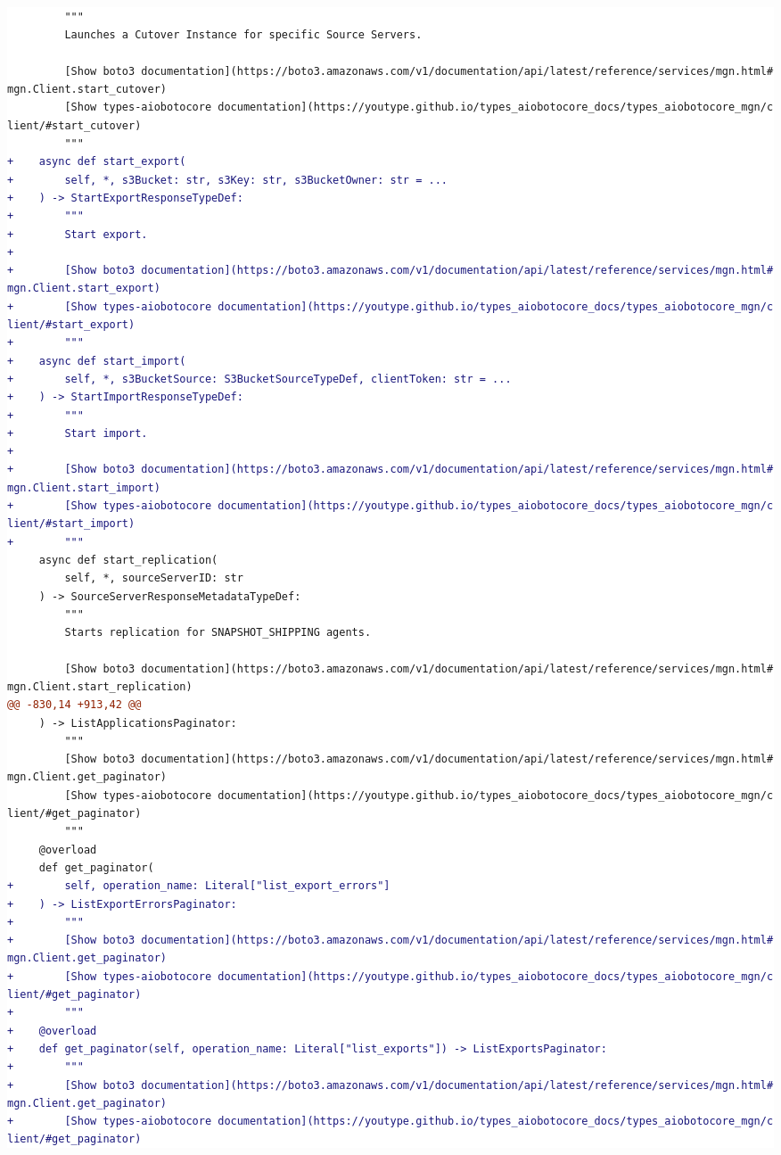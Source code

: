 ```diff
         """
         Launches a Cutover Instance for specific Source Servers.
 
         [Show boto3 documentation](https://boto3.amazonaws.com/v1/documentation/api/latest/reference/services/mgn.html#mgn.Client.start_cutover)
         [Show types-aiobotocore documentation](https://youtype.github.io/types_aiobotocore_docs/types_aiobotocore_mgn/client/#start_cutover)
         """
+    async def start_export(
+        self, *, s3Bucket: str, s3Key: str, s3BucketOwner: str = ...
+    ) -> StartExportResponseTypeDef:
+        """
+        Start export.
+
+        [Show boto3 documentation](https://boto3.amazonaws.com/v1/documentation/api/latest/reference/services/mgn.html#mgn.Client.start_export)
+        [Show types-aiobotocore documentation](https://youtype.github.io/types_aiobotocore_docs/types_aiobotocore_mgn/client/#start_export)
+        """
+    async def start_import(
+        self, *, s3BucketSource: S3BucketSourceTypeDef, clientToken: str = ...
+    ) -> StartImportResponseTypeDef:
+        """
+        Start import.
+
+        [Show boto3 documentation](https://boto3.amazonaws.com/v1/documentation/api/latest/reference/services/mgn.html#mgn.Client.start_import)
+        [Show types-aiobotocore documentation](https://youtype.github.io/types_aiobotocore_docs/types_aiobotocore_mgn/client/#start_import)
+        """
     async def start_replication(
         self, *, sourceServerID: str
     ) -> SourceServerResponseMetadataTypeDef:
         """
         Starts replication for SNAPSHOT_SHIPPING agents.
 
         [Show boto3 documentation](https://boto3.amazonaws.com/v1/documentation/api/latest/reference/services/mgn.html#mgn.Client.start_replication)
@@ -830,14 +913,42 @@
     ) -> ListApplicationsPaginator:
         """
         [Show boto3 documentation](https://boto3.amazonaws.com/v1/documentation/api/latest/reference/services/mgn.html#mgn.Client.get_paginator)
         [Show types-aiobotocore documentation](https://youtype.github.io/types_aiobotocore_docs/types_aiobotocore_mgn/client/#get_paginator)
         """
     @overload
     def get_paginator(
+        self, operation_name: Literal["list_export_errors"]
+    ) -> ListExportErrorsPaginator:
+        """
+        [Show boto3 documentation](https://boto3.amazonaws.com/v1/documentation/api/latest/reference/services/mgn.html#mgn.Client.get_paginator)
+        [Show types-aiobotocore documentation](https://youtype.github.io/types_aiobotocore_docs/types_aiobotocore_mgn/client/#get_paginator)
+        """
+    @overload
+    def get_paginator(self, operation_name: Literal["list_exports"]) -> ListExportsPaginator:
+        """
+        [Show boto3 documentation](https://boto3.amazonaws.com/v1/documentation/api/latest/reference/services/mgn.html#mgn.Client.get_paginator)
+        [Show types-aiobotocore documentation](https://youtype.github.io/types_aiobotocore_docs/types_aiobotocore_mgn/client/#get_paginator)
```